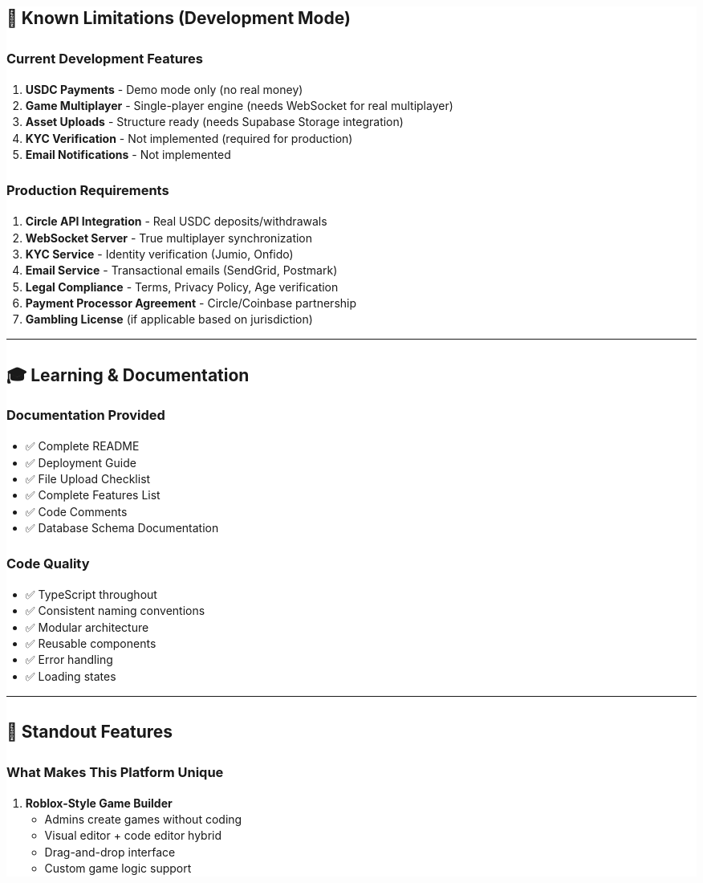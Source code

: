 
## 🚨 Known Limitations (Development Mode)

### Current Development Features
1. **USDC Payments** - Demo mode only (no real money)
2. **Game Multiplayer** - Single-player engine (needs WebSocket for real multiplayer)
3. **Asset Uploads** - Structure ready (needs Supabase Storage integration)
4. **KYC Verification** - Not implemented (required for production)
5. **Email Notifications** - Not implemented

### Production Requirements
1. **Circle API Integration** - Real USDC deposits/withdrawals
2. **WebSocket Server** - True multiplayer synchronization
3. **KYC Service** - Identity verification (Jumio, Onfido)
4. **Email Service** - Transactional emails (SendGrid, Postmark)
5. **Legal Compliance** - Terms, Privacy Policy, Age verification
6. **Payment Processor Agreement** - Circle/Coinbase partnership
7. **Gambling License** (if applicable based on jurisdiction)

---

## 🎓 Learning & Documentation

### Documentation Provided
- ✅ Complete README
- ✅ Deployment Guide
- ✅ File Upload Checklist
- ✅ Complete Features List
- ✅ Code Comments
- ✅ Database Schema Documentation

### Code Quality
- ✅ TypeScript throughout
- ✅ Consistent naming conventions
- ✅ Modular architecture
- ✅ Reusable components
- ✅ Error handling
- ✅ Loading states

---

## 🌟 Standout Features

### What Makes This Platform Unique

1. **Roblox-Style Game Builder**
   - Admins create games without coding
   - Visual editor + code editor hybrid
   - Drag-and-drop interface
   - Custom game logic support
